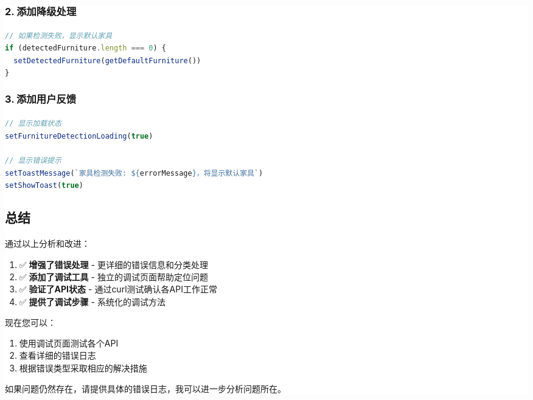 ```javascript
```

### 2. 添加降级处理
```javascript
// 如果检测失败，显示默认家具
if (detectedFurniture.length === 0) {
  setDetectedFurniture(getDefaultFurniture())
}
```

### 3. 添加用户反馈
```javascript
// 显示加载状态
setFurnitureDetectionLoading(true)

// 显示错误提示
setToastMessage(`家具检测失败: ${errorMessage}，将显示默认家具`)
setShowToast(true)
```

## 总结

通过以上分析和改进：

1. ✅ **增强了错误处理** - 更详细的错误信息和分类处理
2. ✅ **添加了调试工具** - 独立的调试页面帮助定位问题
3. ✅ **验证了API状态** - 通过curl测试确认各API工作正常
4. ✅ **提供了调试步骤** - 系统化的调试方法

现在您可以：
1. 使用调试页面测试各个API
2. 查看详细的错误日志
3. 根据错误类型采取相应的解决措施

如果问题仍然存在，请提供具体的错误日志，我可以进一步分析问题所在。

